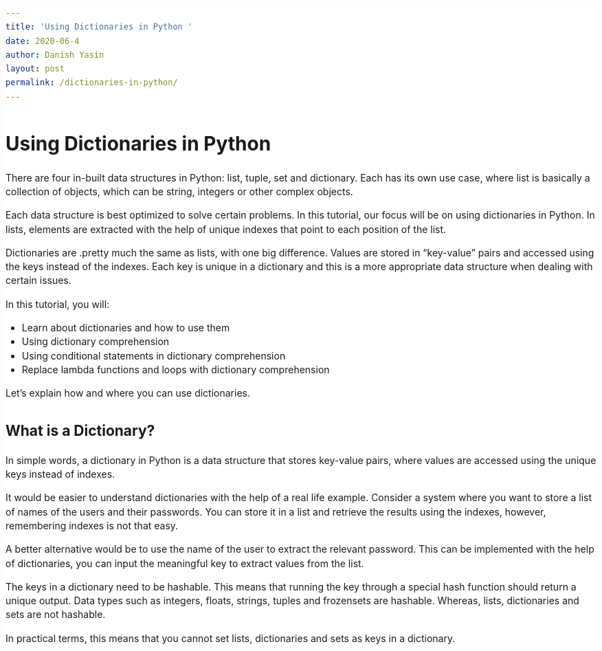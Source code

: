 ```yaml
---
title: 'Using Dictionaries in Python '
date: 2020-06-4
author: Danish Yasin
layout: post
permalink: /dictionaries-in-python/
---
```


# Using Dictionaries in Python 

There are four in-built data structures in Python: list, tuple, set and dictionary. Each has its own use case, where list is basically a collection of objects, which can be string, integers or other complex objects. 

Each data structure is best optimized to solve certain problems. In this tutorial, our focus will be on using dictionaries in Python. In lists, elements are extracted with the help of unique indexes that point to each position of the list. 

Dictionaries are .pretty much the same as lists, with one big difference. Values are stored in “key-value” pairs and accessed using the keys instead of the indexes. Each key is unique in a dictionary and this is a more appropriate data structure when dealing with certain issues. 

In this tutorial, you will: 



*   Learn about dictionaries and how to use them 
*   Using dictionary comprehension
*   Using conditional statements in dictionary comprehension
*   Replace lambda functions and loops with dictionary comprehension

Let’s explain how and where you can use dictionaries. 


## What is a Dictionary? 

In simple words, a dictionary in Python is a data structure that stores key-value pairs, where values are accessed using the unique keys instead of indexes. 

It would be easier to understand dictionaries with the help of a real life example. Consider a system where you want to store a list of names of the users and their passwords. You can store it in a list and retrieve the results using the indexes, however, remembering indexes is not that easy. 

A better alternative would be to use the name of the user to extract the relevant password. This can be implemented with the help of dictionaries, you can input the meaningful key to extract values from the list. 

The keys in a dictionary need to be hashable. This means that running the key through a special hash function should return a unique output. Data types such as integers, floats, strings, tuples and frozensets are hashable. Whereas, lists, dictionaries and sets are not hashable. 

In practical terms, this means that you cannot set lists, dictionaries and sets as keys in a dictionary. 
